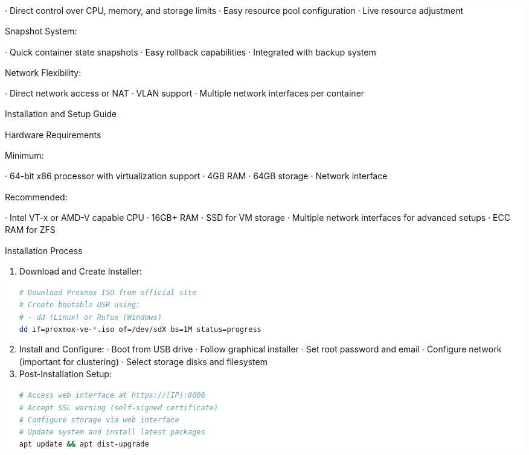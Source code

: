 · Direct control over CPU, memory, and storage limits
· Easy resource pool configuration
· Live resource adjustment

Snapshot System:

· Quick container state snapshots
· Easy rollback capabilities
· Integrated with backup system

Network Flexibility:

· Direct network access or NAT
· VLAN support
· Multiple network interfaces per container

Installation and Setup Guide

Hardware Requirements

Minimum:

· 64-bit x86 processor with virtualization support
· 4GB RAM
· 64GB storage
· Network interface

Recommended:

· Intel VT-x or AMD-V capable CPU
· 16GB+ RAM
· SSD for VM storage
· Multiple network interfaces for advanced setups
· ECC RAM for ZFS

Installation Process

1. Download and Create Installer:
   ```bash
   # Download Proxmox ISO from official site
   # Create bootable USB using:
   # - dd (Linux) or Rufus (Windows)
   dd if=proxmox-ve-*.iso of=/dev/sdX bs=1M status=progress
   ```
2. Install and Configure:
   · Boot from USB drive
   · Follow graphical installer
   · Set root password and email
   · Configure network (important for clustering)
   · Select storage disks and filesystem
3. Post-Installation Setup:
   ```bash
   # Access web interface at https://[IP]:8006
   # Accept SSL warning (self-signed certificate)
   # Configure storage via web interface
   # Update system and install latest packages
   apt update && apt dist-upgrade
   ```
